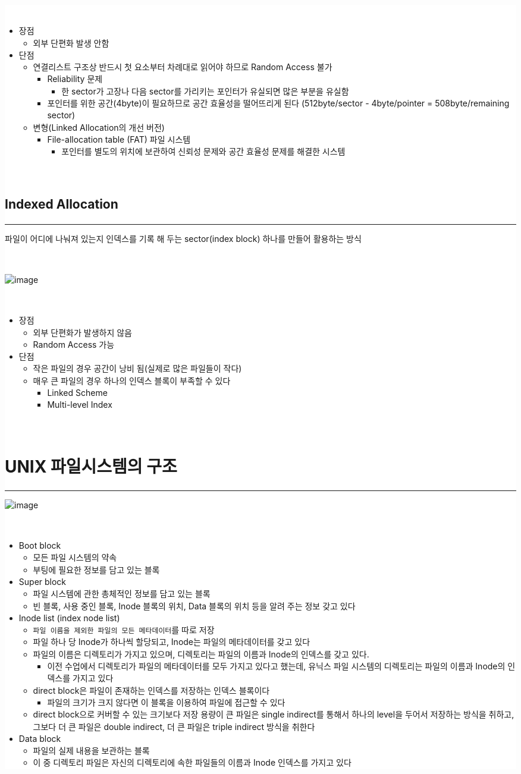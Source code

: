 <br />

- 장점
  -  외부 단편화 발생 안함
- 단점
  - 연결리스트 구조상 반드시 첫 요소부터 차례대로 읽어야 하므로 Random Access 불가
    - Reliability 문제
      - 한 sector가 고장나 다음 sector를 가리키는 포인터가 유실되면 많은 부분을 유실함
    - 포인터를 위한 공간(4byte)이 필요하므로 공간 효율성을 떨어뜨리게 된다 (512byte/sector - 4byte/pointer = 508byte/remaining sector)
  - 변형(Linked Allocation의 개선 버전)
    - File-allocation table (FAT) 파일 시스템
      - 포인터를 별도의 위치에 보관하여 신뢰성 문제와 공간 효율성 문제를 해결한 시스템

<br />

## Indexed Allocation

---

파일이 어디에 나눠져 있는지 인덱스를 기록 해 두는 sector(index block) 하나를 만들어 활용하는 방식

<br />

![image](https://user-images.githubusercontent.com/71188307/158375525-aa7d7fd5-e026-4c7e-92aa-e6a8da7e6b14.png)

<br />

- 장점
  - 외부 단편화가 발생하지 않음
  - Random Access 가능
- 단점
  - 작은 파일의 경우 공간이 낭비 됨(실제로 많은 파일들이 작다)
  - 매우 큰 파일의 경우 하나의 인덱스 블록이 부족할 수 있다
    - Linked Scheme
    - Multi-level Index

<br />

# UNIX 파일시스템의 구조

---

![image](https://user-images.githubusercontent.com/71188307/158376389-e2302f77-835e-4310-a4a0-65499bd547f3.png)

<br />

- Boot block
  - 모든 파일 시스템의 약속
  - 부팅에 필요한 정보를 담고 있는 블록
- Super block
  - 파일 시스템에 관한 총체적인 정보를 담고 있는 블록
  - 빈 블록, 사용 중인 블록, Inode 블록의 위치, Data 블록의 위치 등을 알려 주는 정보 갖고 있다
- Inode list (index node list)
  - `파일 이름을 제외한 파일의 모든 메타데이터`를 따로 저장
  - 파일 하나 당 Inode가 하나씩 할당되고, Inode는 파일의 메타데이터를 갖고 있다
  - 파일의 이름은 디렉토리가 가지고 있으며, 디렉토리는 파일의 이름과 Inode의 인덱스를 갖고 있다.
    - 이전 수업에서 디렉토리가 파일의 메타데이터를 모두 가지고 있다고 했는데, 유닉스 파일 시스템의 디렉토리는 파일의 이름과 Inode의 인덱스를 가지고 있다
  - direct block은 파일이 존재하는 인덱스를 저장하는 인덱스 블록이다
    - 파일의 크기가 크지 않다면 이 블록을 이용하여 파일에 접근할 수 있다
  - direct block으로 커버할 수 있는 크기보다 저장 용량이 큰 파일은 single indirect를 통해서 하나의 level을 두어서 저장하는 방식을 취하고, 그보다 더 큰 파일은 double indirect, 더 큰 파일은 triple indirect 방식을 취한다
- Data block
  - 파일의 실제 내용을 보관하는 블록
  - 이 중 디렉토리 파일은 자신의 디렉토리에 속한 파일들의 이름과 Inode 인덱스를 가지고 있다
